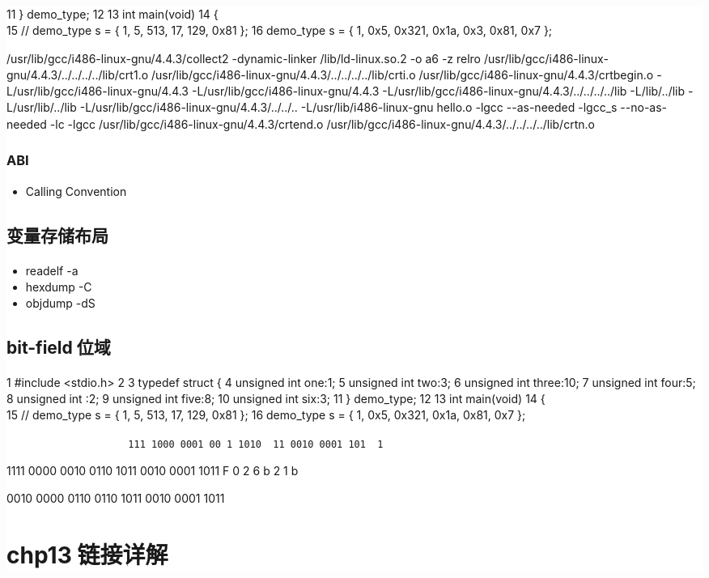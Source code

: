  11 } demo_type;
 12 
 13 int main(void)
 14 {   
 15 //  demo_type s = { 1, 5, 513, 17, 129, 0x81 };
 16     demo_type s = { 1, 0x5, 0x321, 0x1a, 0x3, 0x81, 0x7 };


 /usr/lib/gcc/i486-linux-gnu/4.4.3/collect2 -dynamic-linker /lib/ld-linux.so.2 -o a6 -z relro /usr/lib/gcc/i486-linux-gnu/4.4.3/../../../../lib/crt1.o /usr/lib/gcc/i486-linux-gnu/4.4.3/../../../../lib/crti.o /usr/lib/gcc/i486-linux-gnu/4.4.3/crtbegin.o -L/usr/lib/gcc/i486-linux-gnu/4.4.3 -L/usr/lib/gcc/i486-linux-gnu/4.4.3 -L/usr/lib/gcc/i486-linux-gnu/4.4.3/../../../../lib -L/lib/../lib -L/usr/lib/../lib -L/usr/lib/gcc/i486-linux-gnu/4.4.3/../../.. -L/usr/lib/i486-linux-gnu hello.o -lgcc --as-needed -lgcc_s --no-as-needed -lc -lgcc /usr/lib/gcc/i486-linux-gnu/4.4.3/crtend.o /usr/lib/gcc/i486-linux-gnu/4.4.3/../../../../lib/crtn.o


### ABI
* Calling Convention

## 变量存储布局
* readelf -a
* hexdump -C
* objdump -dS

## bit-field 位域
  1 #include <stdio.h>
  2 
  3 typedef struct {
  4     unsigned int one:1;
  5     unsigned int two:3;
  6     unsigned int three:10;
  7     unsigned int four:5;
  8     unsigned int :2;
  9     unsigned int five:8;
 10     unsigned int six:3;
 11 } demo_type;
 12 
 13 int main(void)
 14 {   
 15 //  demo_type s = { 1, 5, 513, 17, 129, 0x81 };
 16     demo_type s = { 1, 0x5, 0x321, 0x1a, 0x81, 0x7 };

                         111 1000 0001 00 1 1010  11 0010 0001 101  1

1111 0000 0010 0110 1011 0010 0001 1011
  F  0   2   6    b   2   1   b


0010 0000 0110 0110 1011 0010 0001 1011


# chp13 链接详解
